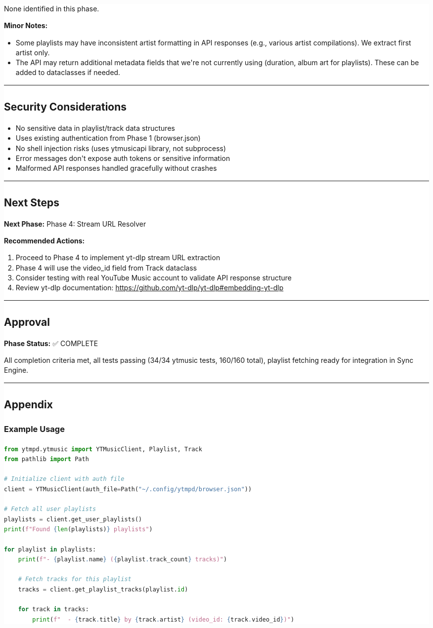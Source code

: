 None identified in this phase.

**Minor Notes:**
- Some playlists may have inconsistent artist formatting in API responses (e.g., various artist compilations). We extract first artist only.
- The API may return additional metadata fields that we're not currently using (duration, album art for playlists). These can be added to dataclasses if needed.

---

## Security Considerations

- No sensitive data in playlist/track data structures
- Uses existing authentication from Phase 1 (browser.json)
- No shell injection risks (uses ytmusicapi library, not subprocess)
- Error messages don't expose auth tokens or sensitive information
- Malformed API responses handled gracefully without crashes

---

## Next Steps

**Next Phase:** Phase 4: Stream URL Resolver

**Recommended Actions:**
1. Proceed to Phase 4 to implement yt-dlp stream URL extraction
2. Phase 4 will use the video_id field from Track dataclass
3. Consider testing with real YouTube Music account to validate API response structure
4. Review yt-dlp documentation: https://github.com/yt-dlp/yt-dlp#embedding-yt-dlp

---

## Approval

**Phase Status:** ✅ COMPLETE

All completion criteria met, all tests passing (34/34 ytmusic tests, 160/160 total), playlist fetching ready for integration in Sync Engine.

---

## Appendix

### Example Usage

```python
from ytmpd.ytmusic import YTMusicClient, Playlist, Track
from pathlib import Path

# Initialize client with auth file
client = YTMusicClient(auth_file=Path("~/.config/ytmpd/browser.json"))

# Fetch all user playlists
playlists = client.get_user_playlists()
print(f"Found {len(playlists)} playlists")

for playlist in playlists:
    print(f"- {playlist.name} ({playlist.track_count} tracks)")

    # Fetch tracks for this playlist
    tracks = client.get_playlist_tracks(playlist.id)

    for track in tracks:
        print(f"  - {track.title} by {track.artist} (video_id: {track.video_id})")

```